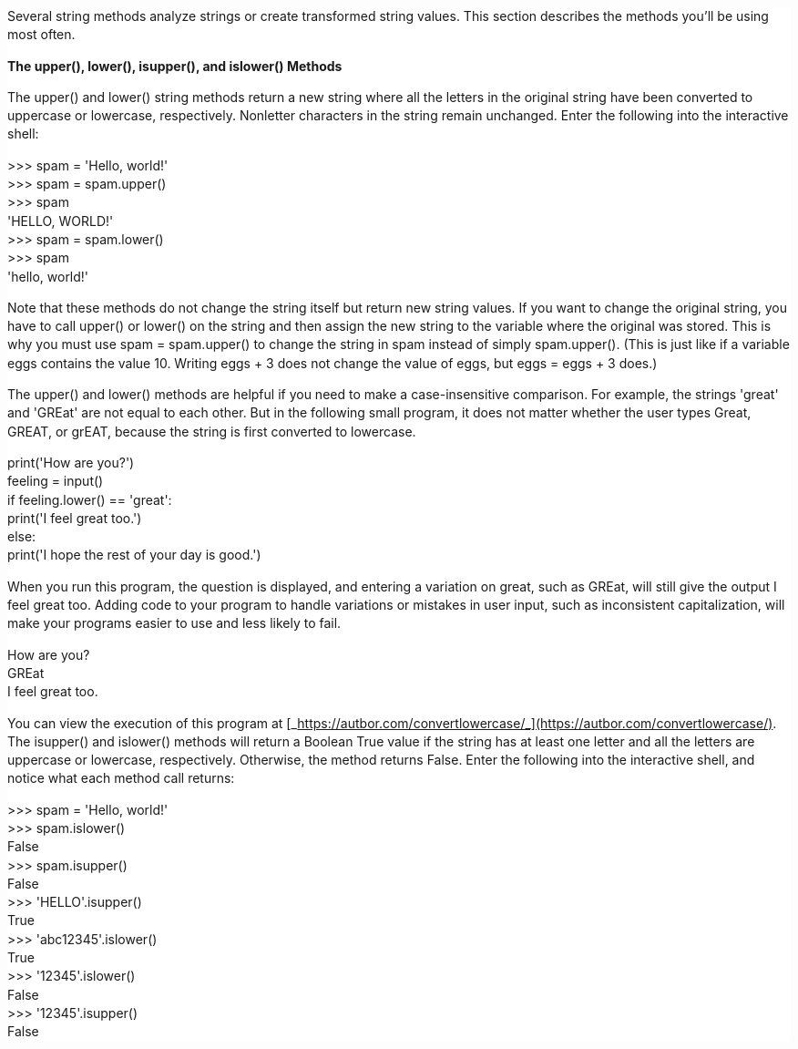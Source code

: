 Several string methods analyze strings or create transformed string values. This section describes the methods you’ll be using most often.

**The upper\(\), lower\(\), isupper\(\), and islower\(\) Methods**

The upper\(\) and lower\(\) string methods return a new string where all the letters in the original string have been converted to uppercase or lowercase, respectively. Nonletter characters in the string remain unchanged. Enter the following into the interactive shell:

&gt;&gt;&gt; spam = 'Hello, world!'  
&gt;&gt;&gt; spam = spam.upper\(\)  
&gt;&gt;&gt; spam  
'HELLO, WORLD!'  
&gt;&gt;&gt; spam = spam.lower\(\)  
&gt;&gt;&gt; spam  
'hello, world!'

Note that these methods do not change the string itself but return new string values. If you want to change the original string, you have to call upper\(\) or lower\(\) on the string and then assign the new string to the variable where the original was stored. This is why you must use spam = spam.upper\(\) to change the string in spam instead of simply spam.upper\(\). \(This is just like if a variable eggs contains the value 10. Writing eggs + 3 does not change the value of eggs, but eggs = eggs + 3 does.\)

The upper\(\) and lower\(\) methods are helpful if you need to make a case-insensitive comparison. For example, the strings 'great' and 'GREat' are not equal to each other. But in the following small program, it does not matter whether the user types Great, GREAT, or grEAT, because the string is first converted to lowercase.

print\('How are you?'\)  
feeling = input\(\)  
if feeling.lower\(\) == 'great':  
 print\('I feel great too.'\)  
else:  
 print\('I hope the rest of your day is good.'\)

When you run this program, the question is displayed, and entering a variation on great, such as GREat, will still give the output I feel great too. Adding code to your program to handle variations or mistakes in user input, such as inconsistent capitalization, will make your programs easier to use and less likely to fail.

How are you?  
GREat  
I feel great too.

You can view the execution of this program at [_https://autbor.com/convertlowercase/_](https://autbor.com/convertlowercase/). The isupper\(\) and islower\(\) methods will return a Boolean True value if the string has at least one letter and all the letters are uppercase or lowercase, respectively. Otherwise, the method returns False. Enter the following into the interactive shell, and notice what each method call returns:

&gt;&gt;&gt; spam = 'Hello, world!'  
&gt;&gt;&gt; spam.islower\(\)  
False  
&gt;&gt;&gt; spam.isupper\(\)  
False  
&gt;&gt;&gt; 'HELLO'.isupper\(\)  
True  
&gt;&gt;&gt; 'abc12345'.islower\(\)  
True  
&gt;&gt;&gt; '12345'.islower\(\)  
False  
&gt;&gt;&gt; '12345'.isupper\(\)  
False
